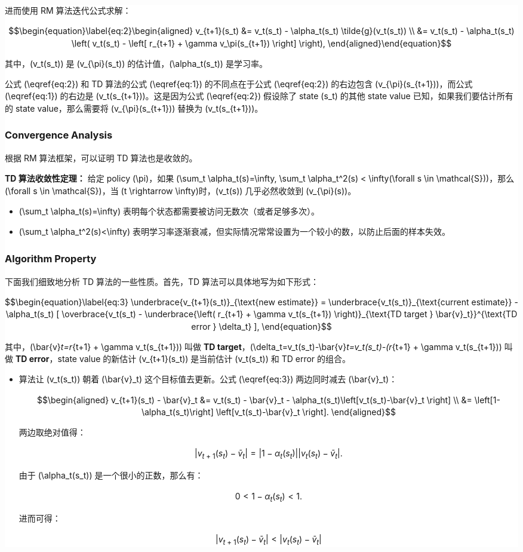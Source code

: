进而使用 RM 算法迭代公式求解：

$$\begin{equation}\label{eq:2}\begin{aligned}
v_{t+1}(s_t) &= v_t(s_t) - \alpha_t(s_t) \tilde{g}(v_t(s_t)) \\
&= v_t(s_t) - \alpha_t(s_t) \left( v_t(s_t) - \left[ r_{t+1} + \gamma v_\pi(s_{t+1}) \right] \right),
\end{aligned}\end{equation}$$

其中，\(v_t(s_t)\) 是 \(v_{\pi}(s_t)\) 的估计值，\(\alpha_t(s_t)\) 是学习率。

公式 \(\eqref{eq:2}\) 和 TD 算法的公式 \(\eqref{eq:1}\) 的不同点在于公式 \(\eqref{eq:2}\) 的右边包含 \(v_{\pi}(s_{t+1})\)，而公式 \(\eqref{eq:1}\) 的右边是 \(v_t(s_{t+1})\)。这是因为公式 \(\eqref{eq:2}\) 假设除了 state \(s_t\) 的其他 state value 已知，如果我们要估计所有的 state value，那么需要将 \(v_{\pi}(s_{t+1})\) 替换为 \(v_t(s_{t+1})\)。

### Convergence Analysis

根据 RM 算法框架，可以证明 TD 算法也是收敛的。

**TD 算法收敛性定理：** 给定 policy \(\pi\)，如果 \(\sum_t \alpha_t(s)=\infty, \sum_t \alpha_t^2(s) < \infty(\forall s \in \mathcal{S})\)，那么 \(\forall s \in \mathcal{S}\)，当 \(t \rightarrow \infty\)时，\(v_t(s)\) 几乎必然收敛到 \(v_{\pi}(s)\)。

- \(\sum_t \alpha_t(s)=\infty\) 表明每个状态都需要被访问无数次（或者足够多次）。

- \(\sum_t \alpha_t^2(s)<\infty\) 表明学习率逐渐衰减，但实际情况常常设置为一个较小的数，以防止后面的样本失效。

### Algorithm Property

下面我们细致地分析 TD 算法的一些性质。首先，TD 算法可以具体地写为如下形式：

$$\begin{equation}\label{eq:3}
\underbrace{v_{t+1}(s_t)}_{\text{new estimate}} = 
\underbrace{v_t(s_t)}_{\text{current estimate}} - \alpha_t(s_t) [ \overbrace{v_t(s_t) - \underbrace{\left( r_{t+1} + \gamma v_t(s_{t+1}) \right)}_{\text{TD target } \bar{v}_t}}^{\text{TD error } \delta_t} ],
\end{equation}$$

其中，\(\bar{v}_t=r_{t+1} + \gamma v_t(s_{t+1})\) 叫做 **TD target**，\(\delta_t=v_t(s_t)-\bar{v}_t=v_t(s_t)-(r_{t+1} + \gamma v_t(s_{t+1})\) 叫做 **TD error**，state value 的新估计 \(v_{t+1}(s_t)\) 是当前估计 \(v_t(s_t)\) 和 TD error 的组合。

- 算法让 \(v_t(s_t)\) 朝着 \(\bar{v}_t\) 这个目标值去更新。公式 \(\eqref{eq:3}\) 两边同时减去 \(\bar{v}_t\)：

  $$\begin{aligned}
v_{t+1}(s_t) - \bar{v}_t &= v_t(s_t) - \bar{v}_t - \alpha_t(s_t)\left[v_t(s_t)-\bar{v}_t \right] \\
&= \left[1-\alpha_t(s_t)\right] \left[v_t(s_t)-\bar{v}_t \right].
\end{aligned}$$

  两边取绝对值得：

  $$|v_{t+1}(s_t)-\bar{v}_t|=|1-\alpha_t(s_t)||v_t(s_t)-\bar{v}_t|.$$

  由于 \(\alpha_t(s_t)\) 是一个很小的正数，那么有：

  $$0<1-\alpha_t(s_t)<1.$$

  进而可得：

  $$|v_{t+1}(s_t)-\bar{v}_t|<|v_t(s_t)-\bar{v}_t|$$
